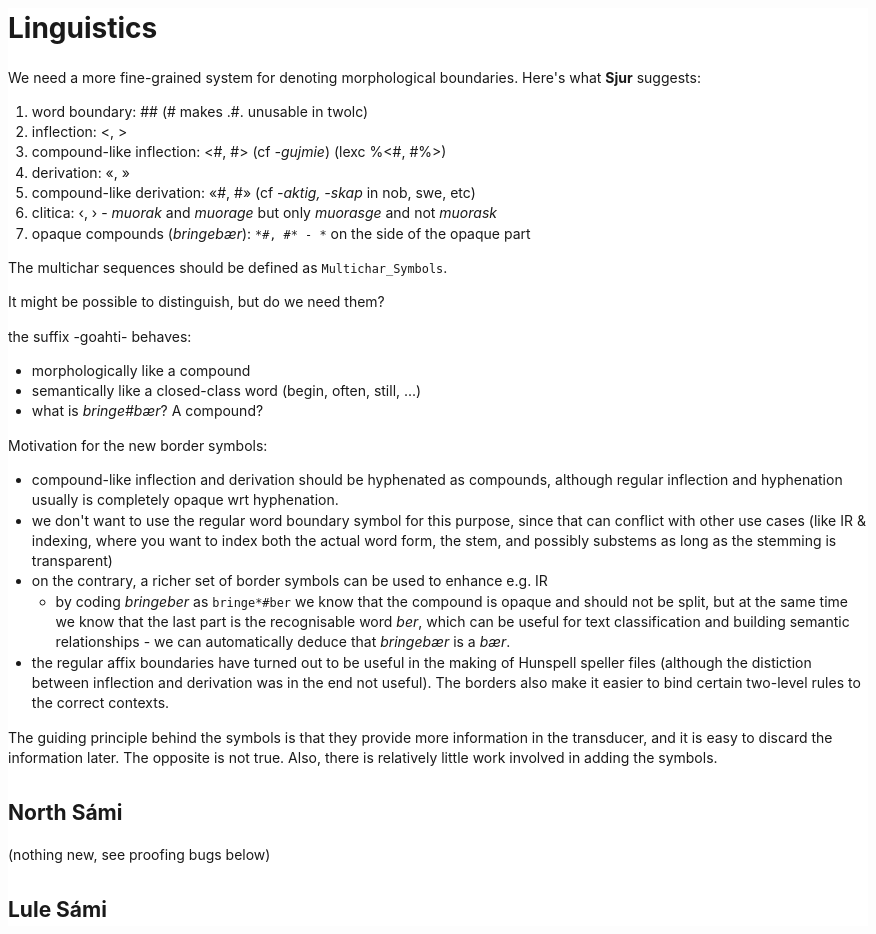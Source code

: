 # Linguistics

We need a more fine-grained system for denoting morphological boundaries. Here's
what **Sjur** suggests:

1. word boundary: ## (# makes .#. unusable in twolc)
1. inflection: <, >
1. compound-like inflection: <#, #> (cf *-gujmie*) (lexc %<#, #%>)
1. derivation: «, »
1. compound-like derivation: «#, #» (cf *-aktig, -skap* in nob, swe, etc)
1. clitica: ‹, › - *muorak* and *muorage* but only *muorasge* and not
 *muorask*
1. opaque compounds (*bringebær*): `*#, #* - *` on the side of the opaque part

The multichar sequences should be defined as `Multichar_Symbols`.

It might be possible to distinguish, but do we need them?

the suffix -goahti- behaves:
* morphologically like a compound
* semantically like a closed-class word (begin, often, still, ...)
* what is *bringe#bær*? A compound?

Motivation for the new border symbols:
* compound-like inflection and derivation should be hyphenated as compounds,
  although regular inflection and hyphenation usually is completely opaque wrt
  hyphenation.
* we don't want to use the regular word boundary symbol for this purpose, since
  that can conflict with other use cases (like IR & indexing, where you want to
  index both the actual word form, the stem, and possibly substems as long as
  the stemming is transparent)
* on the contrary, a richer set of border symbols can be used to enhance e.g. IR
  - by coding *bringeber* as `bringe*#ber` we know that the compound is
  opaque and should not be split, but at the same time we know that the last
  part is the recognisable word *ber*, which can be useful for text
  classification and building semantic relationships - we can automatically
  deduce that *bringebær* is a *bær*.
* the regular affix boundaries have turned out to be useful in the making of
  Hunspell speller files (although the distiction between inflection and
  derivation was in the end not useful). The borders also make it easier to bind
  certain two-level rules to the correct contexts.

The guiding principle behind the symbols is that they provide more information
in the transducer, and it is easy to discard the information later. The opposite
is not true. Also, there is relatively little work involved in adding the
symbols.

## North Sámi

(nothing new, see proofing bugs below)

## Lule Sámi
